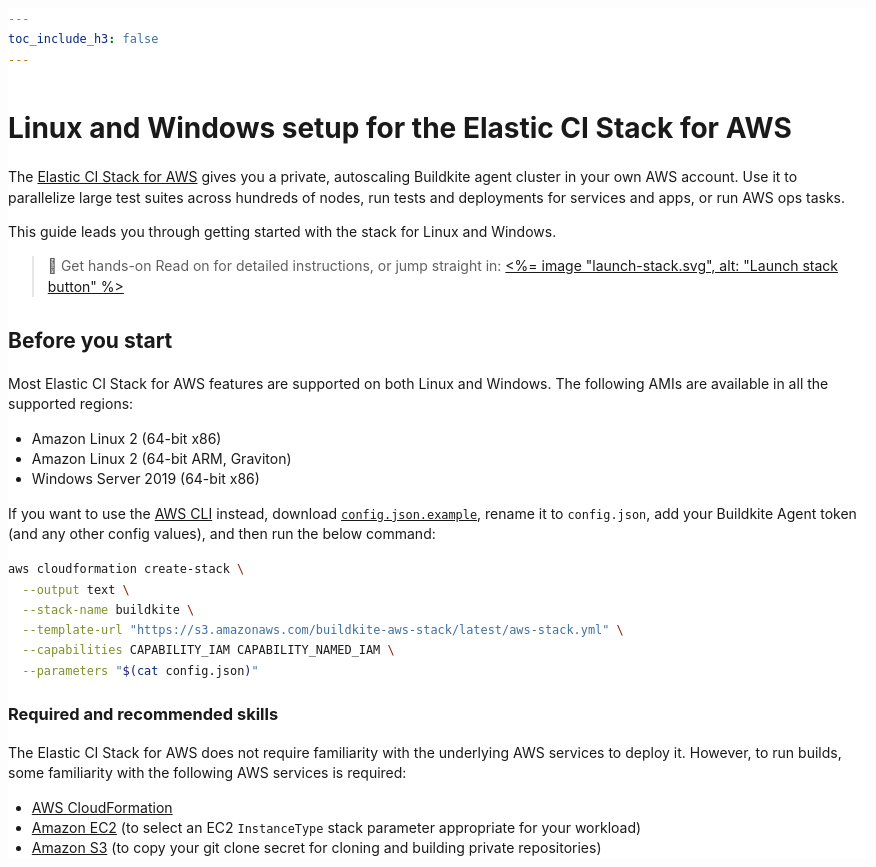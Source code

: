 ```yaml
---
toc_include_h3: false
---
```


# Linux and Windows setup for the Elastic CI Stack for AWS

The [Elastic CI Stack for AWS](https://github.com/buildkite/elastic-ci-stack-for-aws) gives you a private, autoscaling Buildkite agent cluster in your own AWS account. Use it to parallelize large test suites across hundreds of nodes, run tests and deployments for services and apps, or run AWS ops tasks.

This guide leads you through getting started with the stack for Linux and Windows.




> 📘 Get hands-on
> Read on for detailed instructions, or jump straight in:
> <a href="https://console.aws.amazon.com/cloudformation/home#/stacks/new?stackName=buildkite&templateURL=https://s3.amazonaws.com/buildkite-aws-stack/latest/aws-stack.yml"><%= image "launch-stack.svg", alt: "Launch stack button" %></a>



## Before you start

Most Elastic CI Stack for AWS features are supported on both Linux and Windows.
The following AMIs are available in all the supported regions:

- Amazon Linux 2 (64-bit x86)
- Amazon Linux 2 (64-bit ARM, Graviton)
- Windows Server 2019 (64-bit x86)

If you want to use the [AWS CLI](https://aws.amazon.com/cli/) instead, download [`config.json.example`](https://github.com/buildkite/elastic-ci-stack-for-aws/blob/master/config.json.example), rename it to `config.json`, add your Buildkite Agent token (and any other config values), and then run the below command:

```bash
aws cloudformation create-stack \
  --output text \
  --stack-name buildkite \
  --template-url "https://s3.amazonaws.com/buildkite-aws-stack/latest/aws-stack.yml" \
  --capabilities CAPABILITY_IAM CAPABILITY_NAMED_IAM \
  --parameters "$(cat config.json)"
```

### Required and recommended skills

The Elastic CI Stack for AWS does not require familiarity with the underlying AWS services to deploy it. However, to run builds, some familiarity with the following AWS services is required:

- [AWS CloudFormation](https://aws.amazon.com/cloudformation/)
- [Amazon EC2](https://aws.amazon.com/ec2/) (to select an EC2 `InstanceType` stack parameter appropriate for your workload)
- [Amazon S3](https://aws.amazon.com/s3/) (to copy your git clone secret for cloning and building private repositories)
